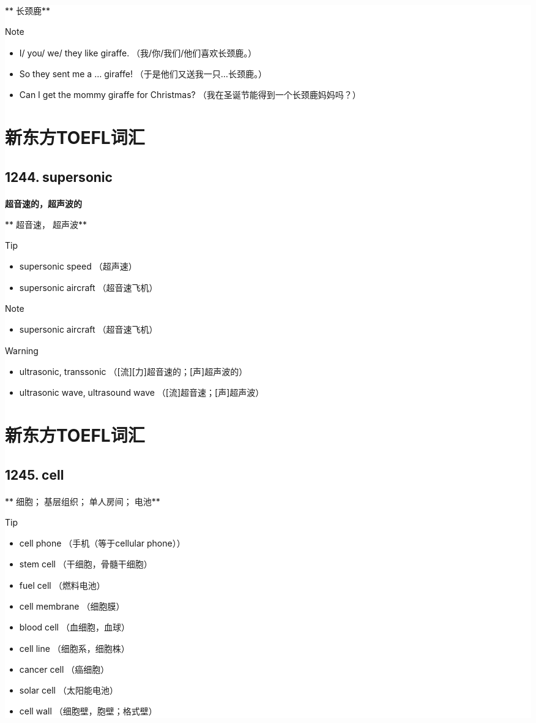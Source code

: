 ** 长颈鹿**

> [!NOTE]
>
> - I/ you/ we/ they like giraffe. （我/你/我们/他们喜欢长颈鹿。）
>
> - So they sent me a … giraffe! （于是他们又送我一只…长颈鹿。）
>
> - Can I get the mommy giraffe for Christmas? （我在圣诞节能得到一个长颈鹿妈妈吗？）
>

# 新东方TOEFL词汇

## 1244. supersonic

**超音速的，超声波的**

** 超音速， 超声波**

> [!TIP]
>
> - supersonic speed （超声速）
>
> - supersonic aircraft （超音速飞机）
>

> [!NOTE]
>
> - supersonic aircraft （超音速飞机）
>

> [!WARNING]
>
> - ultrasonic, transsonic （[流][力]超音速的；[声]超声波的）
>
> - ultrasonic wave, ultrasound wave （[流]超音速；[声]超声波）
>

# 新东方TOEFL词汇

## 1245. cell

** 细胞； 基层组织； 单人房间； 电池**

> [!TIP]
>
> - cell phone （手机（等于cellular phone））
>
> - stem cell （干细胞，骨髓干细胞）
>
> - fuel cell （燃料电池）
>
> - cell membrane （细胞膜）
>
> - blood cell （血细胞，血球）
>
> - cell line （细胞系，细胞株）
>
> - cancer cell （癌细胞）
>
> - solar cell （太阳能电池）
>
> - cell wall （细胞壁，胞壁；格式壁）
>
